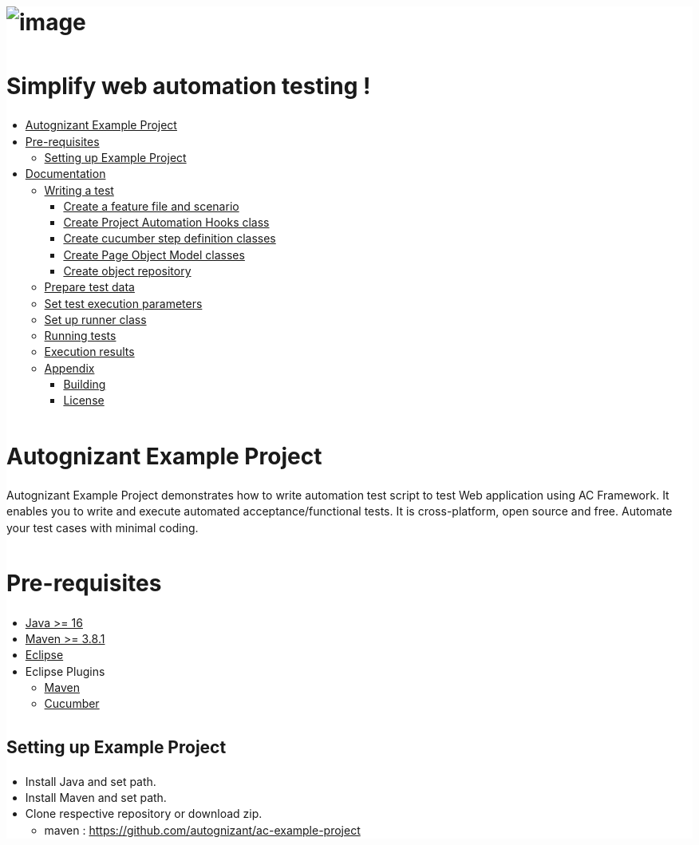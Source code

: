 # ![image](https://user-images.githubusercontent.com/12494447/167223520-287fce73-bcfe-4069-b553-7b672140a23c.png)

# Simplify web automation testing !





- [Autognizant Example Project](#autognizant-example-project)
- [Pre-requisites](#pre-requisites)
  - [Setting up Example Project](#setting-up-example-project)
- [Documentation](#documentation)
    - [Writing a test](#writing-a-test)
      - [Create a feature file and scenario](#create-a-feature-file-and-scenario)
      - [Create Project Automation Hooks class](#create-project-automation-hooks-class)
      - [Create cucumber step definition classes](#create-cucumber-step-definition-classes)
      - [Create Page Object Model classes](#create-page-object-model-classes)
      - [Create object repository](#create-object-repository)
    - [Prepare test data](#prepare-test-data)
    - [Set test execution parameters](#set-test-execution-parameters)
    - [Set up runner class](#set-up-runner-class)
    - [Running tests](#running-tests)
    - [Execution results](#execution-results)
  - [Appendix](#appendix)
    - [Building](#building)
    - [License](#license)



# Autognizant Example Project

Autognizant Example Project demonstrates how to write automation test script to test Web application using AC Framework. It enables you to write and execute automated acceptance/functional tests. It is cross-platform, open source and free. Automate your test cases with minimal coding.

# Pre-requisites
- <a href="https://java.com/en/download/manual.jsp" target="_blank">Java >= 16</a>
- <a href="https://maven.apache.org/download.cgi" target="_blank">Maven >= 3.8.1</a>
- <a href="https:https://eclipse.org/downloads/" target="_blank">Eclipse</a>
- Eclipse Plugins
  	- <a href="http://download.eclipse.org/technology/m2e/releases/1.4" target="_blank">Maven</a> 
  	- <a href="http://cucumber.github.io/cucumber-eclipse/update-site/" target="_blank">Cucumber</a>

## Setting up Example Project

- Install Java and set path.
- Install Maven and set path.
- Clone respective repository or download zip.
	- maven : https://github.com/autognizant/ac-example-project
	